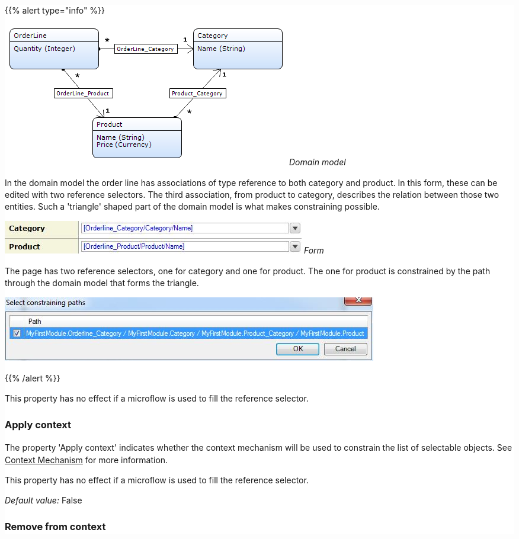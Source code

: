 {{% alert type="info" %}}

![](attachments/819203/917938.png)
_Domain model_

In the domain model the order line has associations of type reference to both category and product. In this form, these can be edited with two reference selectors. The third association, from product to category, describes the relation between those two entities. Such a 'triangle' shaped part of the domain model is what makes constraining possible.

![](attachments/16713884/16844014.jpg)
_Form_

The page has two reference selectors, one for category and one for product. The one for product is constrained by the path through the domain model that forms the triangle.

![](attachments/16713884/16844013.jpg)

{{% /alert %}}

This property has no effect if a microflow is used to fill the reference selector.

### Apply context

The property 'Apply context' indicates whether the context mechanism will be used to constrain the list of selectable objects. See [Context Mechanism](context-mechanism) for more information.

This property has no effect if a microflow is used to fill the reference selector.

_Default value:_ False

### Remove from context
